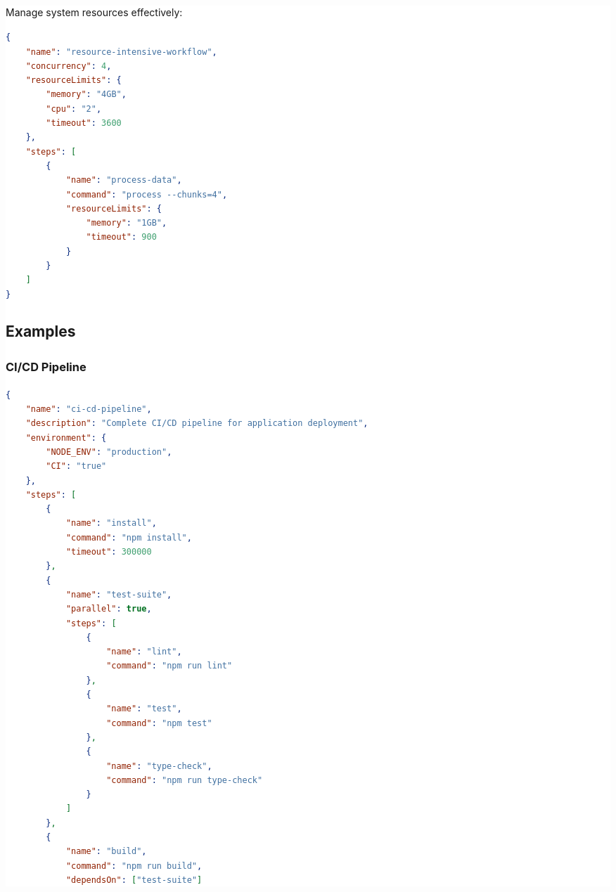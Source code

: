 Manage system resources effectively:

```json
{
    "name": "resource-intensive-workflow",
    "concurrency": 4,
    "resourceLimits": {
        "memory": "4GB",
        "cpu": "2",
        "timeout": 3600
    },
    "steps": [
        {
            "name": "process-data",
            "command": "process --chunks=4",
            "resourceLimits": {
                "memory": "1GB",
                "timeout": 900
            }
        }
    ]
}
```

## Examples

### CI/CD Pipeline

```json
{
    "name": "ci-cd-pipeline",
    "description": "Complete CI/CD pipeline for application deployment",
    "environment": {
        "NODE_ENV": "production",
        "CI": "true"
    },
    "steps": [
        {
            "name": "install",
            "command": "npm install",
            "timeout": 300000
        },
        {
            "name": "test-suite",
            "parallel": true,
            "steps": [
                {
                    "name": "lint",
                    "command": "npm run lint"
                },
                {
                    "name": "test",
                    "command": "npm test"
                },
                {
                    "name": "type-check",
                    "command": "npm run type-check"
                }
            ]
        },
        {
            "name": "build",
            "command": "npm run build",
            "dependsOn": ["test-suite"]
```